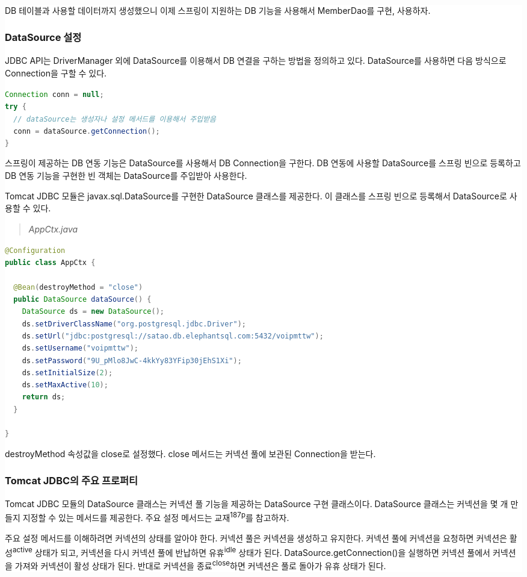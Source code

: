 DB 테이블과 사용할 데이터까지 생성했으니 이제 스프링이 지원하는 DB 기능을 사용해서 MemberDao를 구현, 사용하자.



### DataSource 설정

JDBC API는 DriverManager 외에 DataSource를 이용해서 DB 연결을 구하는 방법을 정의하고 있다.
DataSource를 사용하면 다음 방식으로 Connection을 구할 수 있다.

```java
Connection conn = null;
try {
  // dataSource는 생성자나 설정 메서드를 이용해서 주입받음
  conn = dataSource.getConnection();
}
```

스프링이 제공하는 DB 연동 기능은 DataSource를 사용해서 DB Connection을 구한다. DB 연동에 사용할 DataSource를
스프링 빈으로 등록하고 DB 연동 기능을 구현한 빈 객체는 DataSource를 주입받아 사용한다.

Tomcat JDBC 모듈은 javax.sql.DataSource를 구현한 DataSource 클래스를 제공한다.
이 클래스를 스프링 빈으로 등록해서 DataSource로 사용할 수 있다.

> *AppCtx.java*

```java
@Configuration
public class AppCtx {

  @Bean(destroyMethod = "close")
  public DataSource dataSource() {
    DataSource ds = new DataSource();
    ds.setDriverClassName("org.postgresql.jdbc.Driver");
    ds.setUrl("jdbc:postgresql://satao.db.elephantsql.com:5432/voipmttw");
    ds.setUsername("voipmttw");
    ds.setPassword("9U_pMlo8JwC-4kkYy83YFip30jEhS1Xi");
    ds.setInitialSize(2);
    ds.setMaxActive(10);
    return ds;
  }

}
```

destroyMethod 속성값을 close로 설정했다. close 메서드는 커넥션 풀에 보관된 Connection을 받는다.



### Tomcat JDBC의 주요 프로퍼티

Tomcat JDBC 모듈의 DataSource 클래스는 커넥션 풀 기능을 제공하는 DataSource 구현 클래스이다.
DataSource 클래스는 커넥션을 몇 개 만들지 지정할 수 있는 메서드를 제공한다. 주요 설정 메서드는 교재<sup>187p</sup>를 참고하자.

주요 설정 메서드를 이해하려면 커넥션의 상태를 알아야 한다. 커넥션 풀은 커넥션을 생성하고 유지한다.
커넥션 풀에 커넥션을 요청하면 커넥션은 활성<sup>active</sup> 상태가 되고, 커넥션을 다시 커넥션 풀에 반납하면 유휴<sup>idle</sup> 상태가 된다.
DataSource.getConnection()을 실행하면 커넥션 풀에서 커넥션을 가져와 커넥션이 활성 상태가 된다. 반대로 커넥션을
종료<sup>close</sup>하면 커넥션은 풀로 돌아가 유휴 상태가 된다. 
